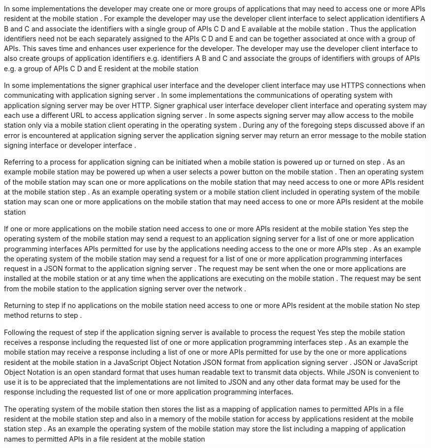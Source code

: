 In some implementations the developer may create one or more groups of applications that may need to access one or more APIs resident at the mobile station . For example the developer may use the developer client interface to select application identifiers A B and C and associate the identifiers with a single group of APIs C D and E available at the mobile station . Thus the application identifiers need not be each separately assigned to the APIs C D and E and can be together associated at once with a group of APIs. This saves time and enhances user experience for the developer. The developer may use the developer client interface to also create groups of application identifiers e.g. identifiers A B and C and associate the groups of identifiers with groups of APIs e.g. a group of APIs C D and E resident at the mobile station

In some implementations the signer graphical user interface and the developer client interface may use HTTPS connections when communicating with application signing server . In some implementations the communications of operating system with application signing server may be over HTTP. Signer graphical user interface developer client interface and operating system may each use a different URL to access application signing server . In some aspects signing server may allow access to the mobile station only via a mobile station client operating in the operating system . During any of the foregoing steps discussed above if an error is encountered at application signing server the application signing server may return an error message to the mobile station signing interface or developer interface .

Referring to a process for application signing can be initiated when a mobile station is powered up or turned on step . As an example mobile station may be powered up when a user selects a power button on the mobile station . Then an operating system of the mobile station may scan one or more applications on the mobile station that may need access to one or more APIs resident at the mobile station step . As an example operating system or a mobile station client included in operating system of the mobile station may scan one or more applications on the mobile station that may need access to one or more APIs resident at the mobile station

If one or more applications on the mobile station need access to one or more APIs resident at the mobile station Yes step the operating system of the mobile station may send a request to an application signing server for a list of one or more application programming interfaces APIs permitted for use by the applications needing access to the one or more APIs step . As an example the operating system of the mobile station may send a request for a list of one or more application programming interfaces request in a JSON format to the application signing server . The request may be sent when the one or more applications are installed at the mobile station or at any time when the applications are executing on the mobile station . The request may be sent from the mobile station to the application signing server over the network .

Returning to step if no applications on the mobile station need access to one or more APIs resident at the mobile station No step method returns to step .

Following the request of step if the application signing server is available to process the request Yes step the mobile station receives a response including the requested list of one or more application programming interfaces step . As an example the mobile station may receive a response including a list of one or more APIs permitted for use by the one or more applications resident at the mobile station in a JavaScript Object Notation JSON format from application signing server . JSON or JavaScript Object Notation is an open standard format that uses human readable text to transmit data objects. While JSON is convenient to use it is to be appreciated that the implementations are not limited to JSON and any other data format may be used for the response including the requested list of one or more application programming interfaces.

The operating system of the mobile station then stores the list as a mapping of application names to permitted APIs in a file resident at the mobile station step and also in a memory of the mobile station for access by applications resident at the mobile station step . As an example the operating system of the mobile station may store the list including a mapping of application names to permitted APIs in a file resident at the mobile station
